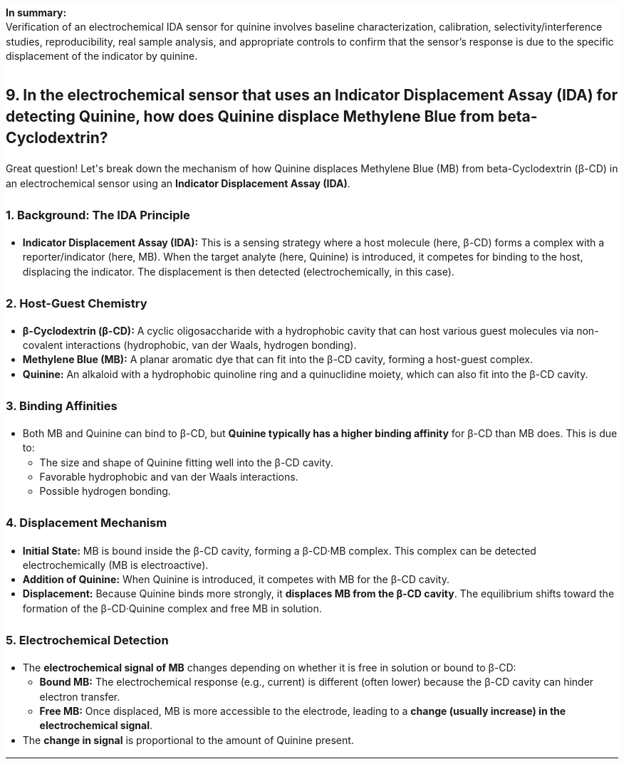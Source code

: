 
**In summary:**  
Verification of an electrochemical IDA sensor for quinine involves baseline characterization, calibration, selectivity/interference studies, reproducibility, real sample analysis, and appropriate controls to confirm that the sensor’s response is due to the specific displacement of the indicator by quinine.

## 9. In the electrochemical sensor that uses an Indicator Displacement Assay (IDA) for detecting Quinine, how does Quinine displace Methylene Blue from beta-Cyclodextrin?

Great question! Let's break down the mechanism of how Quinine displaces Methylene Blue (MB) from beta-Cyclodextrin (β-CD) in an electrochemical sensor using an **Indicator Displacement Assay (IDA)**.

### 1. **Background: The IDA Principle**
- **Indicator Displacement Assay (IDA):** This is a sensing strategy where a host molecule (here, β-CD) forms a complex with a reporter/indicator (here, MB). When the target analyte (here, Quinine) is introduced, it competes for binding to the host, displacing the indicator. The displacement is then detected (electrochemically, in this case).

### 2. **Host-Guest Chemistry**
- **β-Cyclodextrin (β-CD):** A cyclic oligosaccharide with a hydrophobic cavity that can host various guest molecules via non-covalent interactions (hydrophobic, van der Waals, hydrogen bonding).
- **Methylene Blue (MB):** A planar aromatic dye that can fit into the β-CD cavity, forming a host-guest complex.
- **Quinine:** An alkaloid with a hydrophobic quinoline ring and a quinuclidine moiety, which can also fit into the β-CD cavity.

### 3. **Binding Affinities**
- Both MB and Quinine can bind to β-CD, but **Quinine typically has a higher binding affinity** for β-CD than MB does. This is due to:
  - The size and shape of Quinine fitting well into the β-CD cavity.
  - Favorable hydrophobic and van der Waals interactions.
  - Possible hydrogen bonding.

### 4. **Displacement Mechanism**
- **Initial State:** MB is bound inside the β-CD cavity, forming a β-CD·MB complex. This complex can be detected electrochemically (MB is electroactive).
- **Addition of Quinine:** When Quinine is introduced, it competes with MB for the β-CD cavity.
- **Displacement:** Because Quinine binds more strongly, it **displaces MB from the β-CD cavity**. The equilibrium shifts toward the formation of the β-CD·Quinine complex and free MB in solution.

### 5. **Electrochemical Detection**
- The **electrochemical signal of MB** changes depending on whether it is free in solution or bound to β-CD:
  - **Bound MB:** The electrochemical response (e.g., current) is different (often lower) because the β-CD cavity can hinder electron transfer.
  - **Free MB:** Once displaced, MB is more accessible to the electrode, leading to a **change (usually increase) in the electrochemical signal**.
- The **change in signal** is proportional to the amount of Quinine present.

---